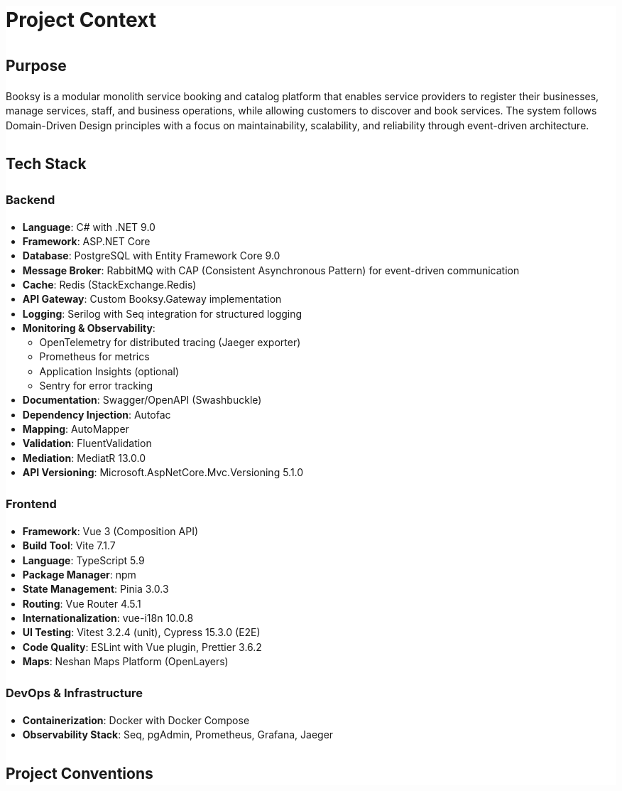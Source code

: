 # Project Context

## Purpose
Booksy is a modular monolith service booking and catalog platform that enables service providers to register their businesses, manage services, staff, and business operations, while allowing customers to discover and book services. The system follows Domain-Driven Design principles with a focus on maintainability, scalability, and reliability through event-driven architecture.

## Tech Stack

### Backend
- **Language**: C# with .NET 9.0
- **Framework**: ASP.NET Core
- **Database**: PostgreSQL with Entity Framework Core 9.0
- **Message Broker**: RabbitMQ with CAP (Consistent Asynchronous Pattern) for event-driven communication
- **Cache**: Redis (StackExchange.Redis)
- **API Gateway**: Custom Booksy.Gateway implementation
- **Logging**: Serilog with Seq integration for structured logging
- **Monitoring & Observability**:
  - OpenTelemetry for distributed tracing (Jaeger exporter)
  - Prometheus for metrics
  - Application Insights (optional)
  - Sentry for error tracking
- **Documentation**: Swagger/OpenAPI (Swashbuckle)
- **Dependency Injection**: Autofac
- **Mapping**: AutoMapper
- **Validation**: FluentValidation
- **Mediation**: MediatR 13.0.0
- **API Versioning**: Microsoft.AspNetCore.Mvc.Versioning 5.1.0

### Frontend
- **Framework**: Vue 3 (Composition API)
- **Build Tool**: Vite 7.1.7
- **Language**: TypeScript 5.9
- **Package Manager**: npm
- **State Management**: Pinia 3.0.3
- **Routing**: Vue Router 4.5.1
- **Internationalization**: vue-i18n 10.0.8
- **UI Testing**: Vitest 3.2.4 (unit), Cypress 15.3.0 (E2E)
- **Code Quality**: ESLint with Vue plugin, Prettier 3.6.2
- **Maps**: Neshan Maps Platform (OpenLayers)

### DevOps & Infrastructure
- **Containerization**: Docker with Docker Compose
- **Observability Stack**: Seq, pgAdmin, Prometheus, Grafana, Jaeger

## Project Conventions
